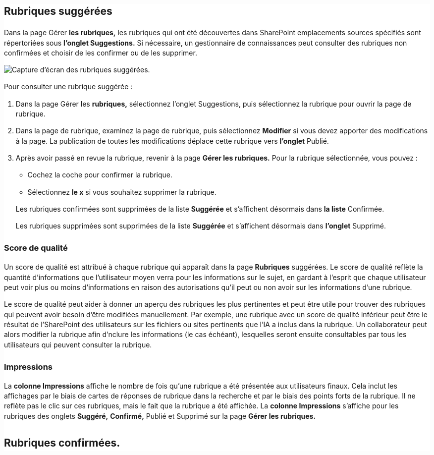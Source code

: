 ## <a name="suggested-topics"></a>Rubriques suggérées

Dans la page Gérer **les rubriques,** les rubriques qui ont été découvertes dans SharePoint emplacements sources spécifiés sont répertoriées sous **l’onglet Suggestions.** Si nécessaire, un gestionnaire de connaissances peut consulter des rubriques non confirmées et choisir de les confirmer ou de les supprimer.

   ![Capture d’écran des rubriques suggérées.](../media/knowledge-management/quality-score.png) 

Pour consulter une rubrique suggérée :

1. Dans la page Gérer les  **rubriques,** sélectionnez l’onglet Suggestions, puis sélectionnez la rubrique pour ouvrir la page de rubrique.

2. Dans la page de rubrique, examinez la page de rubrique, puis sélectionnez **Modifier** si vous devez apporter des modifications à la page. La publication de toutes les modifications déplace cette rubrique vers **l’onglet** Publié.

3. Après avoir passé en revue la rubrique, revenir à la page **Gérer les rubriques.** Pour la rubrique sélectionnée, vous pouvez :

   - Cochez la coche pour confirmer la rubrique.
    
   - Sélectionnez **le x** si vous souhaitez supprimer la rubrique.

    Les rubriques confirmées sont supprimées de la liste **Suggérée** et s’affichent désormais dans **la liste** Confirmée.

    Les rubriques supprimées sont supprimées de la liste **Suggérée** et s’affichent désormais dans **l’onglet** Supprimé.

### <a name="quality-score"></a>Score de qualité

Un score de qualité est attribué à chaque rubrique qui apparaît dans la page **Rubriques** suggérées. Le score de qualité reflète la quantité d’informations que l’utilisateur moyen verra pour les informations sur le sujet, en gardant à l’esprit que chaque utilisateur peut voir plus ou moins d’informations en raison des autorisations qu’il peut ou non avoir sur les informations d’une rubrique. 

Le score de qualité peut aider à donner un aperçu des rubriques les plus pertinentes et peut être utile pour trouver des rubriques qui peuvent avoir besoin d’être modifiées manuellement. Par exemple, une rubrique avec un score de qualité inférieur peut être le résultat de l’SharePoint des utilisateurs sur les fichiers ou sites pertinents que l’IA a inclus dans la rubrique. Un collaborateur peut alors modifier la rubrique afin d’nclure les informations (le cas échéant), lesquelles seront ensuite consultables par tous les utilisateurs qui peuvent consulter la rubrique.

### <a name="impressions"></a>Impressions

La **colonne Impressions** affiche le nombre de fois qu’une rubrique a été présentée aux utilisateurs finaux. Cela inclut les affichages par le biais de cartes de réponses de rubrique dans la recherche et par le biais des points forts de la rubrique. Il ne reflète pas le clic sur ces rubriques, mais le fait que la rubrique a été affichée. La **colonne Impressions** s’affiche pour les rubriques des  onglets **Suggéré,** **Confirmé,** Publié et Supprimé sur la page **Gérer les rubriques.**

## <a name="confirmed-topics"></a>Rubriques confirmées.
